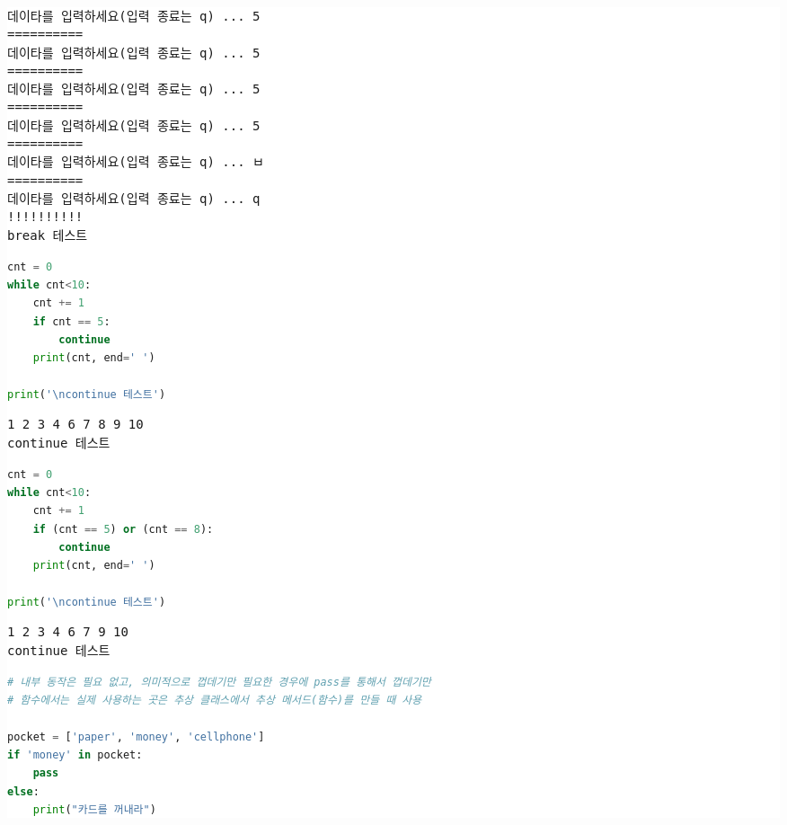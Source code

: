 <pre>
데이타를 입력하세요(입력 종료는 q) ... 5
==========
데이타를 입력하세요(입력 종료는 q) ... 5
==========
데이타를 입력하세요(입력 종료는 q) ... 5
==========
데이타를 입력하세요(입력 종료는 q) ... 5
==========
데이타를 입력하세요(입력 종료는 q) ... ㅂ
==========
데이타를 입력하세요(입력 종료는 q) ... q
!!!!!!!!!!
break 테스트
</pre>

```python
cnt = 0
while cnt<10:
    cnt += 1
    if cnt == 5:
        continue
    print(cnt, end=' ')
    
print('\ncontinue 테스트')
```

<pre>
1 2 3 4 6 7 8 9 10 
continue 테스트
</pre>

```python
cnt = 0
while cnt<10:
    cnt += 1
    if (cnt == 5) or (cnt == 8):
        continue
    print(cnt, end=' ')
    
print('\ncontinue 테스트')
```

<pre>
1 2 3 4 6 7 9 10 
continue 테스트
</pre>

```python
# 내부 동작은 필요 없고, 의미적으로 껍데기만 필요한 경우에 pass를 통해서 껍데기만
# 함수에서는 실제 사용하는 곳은 추상 클래스에서 추상 메서드(함수)를 만들 때 사용

pocket = ['paper', 'money', 'cellphone']
if 'money' in pocket:
    pass
else:
    print("카드를 꺼내라")
```
